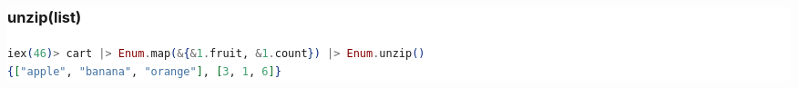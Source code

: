 ### unzip(list)

```elixir
iex(46)> cart |> Enum.map(&{&1.fruit, &1.count}) |> Enum.unzip()
{["apple", "banana", "orange"], [3, 1, 6]}
```